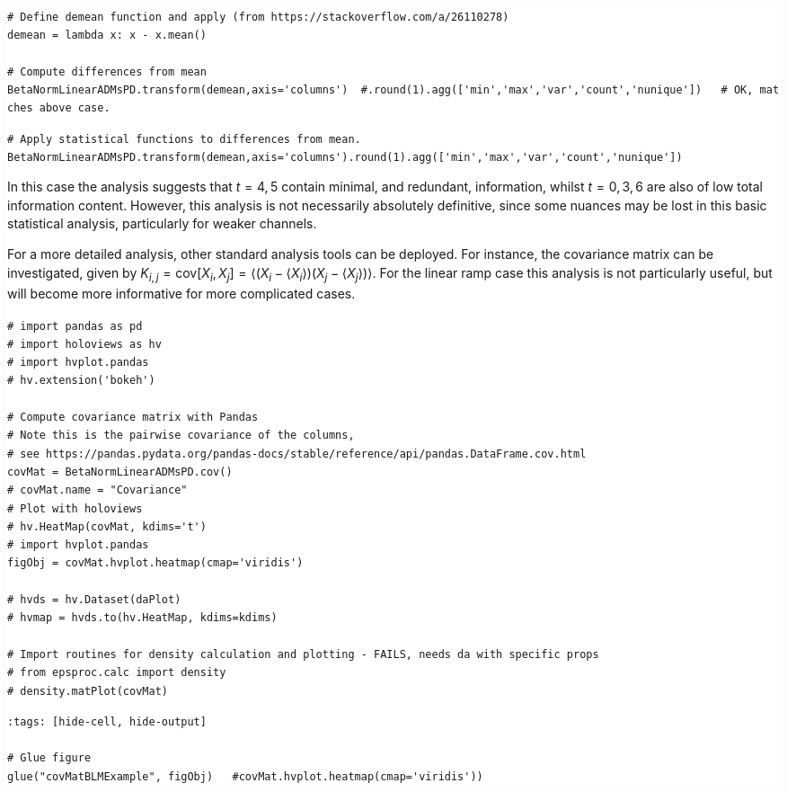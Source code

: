 ```{code-cell} ipython3
# Define demean function and apply (from https://stackoverflow.com/a/26110278)
demean = lambda x: x - x.mean()

# Compute differences from mean
BetaNormLinearADMsPD.transform(demean,axis='columns')  #.round(1).agg(['min','max','var','count','nunique'])   # OK, matches above case.
```

```{code-cell} ipython3
# Apply statistical functions to differences from mean.
BetaNormLinearADMsPD.transform(demean,axis='columns').round(1).agg(['min','max','var','count','nunique'])
```

In this case the analysis suggests that $t=4,5$ contain minimal, and redundant, information, whilst $t=0,3,6$ are also of low total information content. However, this analysis is not necessarily absolutely definitive, since some nuances may be lost in this basic statistical analysis, particularly for weaker channels.

For a more detailed analysis, other standard analysis tools can be deployed. For instance, the covariance matrix can be investigated, given by $K_{i,j}=\textrm{cov}[X_{i},X_{j}]=\langle(X_{i}-\langle X_{i}\rangle)(X_{j}-\langle X_{j}\rangle)\rangle$. For the linear ramp case this analysis is not particularly useful, but will become more informative for more complicated cases.

```{code-cell} ipython3
# import pandas as pd
# import holoviews as hv
# import hvplot.pandas
# hv.extension('bokeh')

# Compute covariance matrix with Pandas
# Note this is the pairwise covariance of the columns, 
# see https://pandas.pydata.org/pandas-docs/stable/reference/api/pandas.DataFrame.cov.html
covMat = BetaNormLinearADMsPD.cov()
# covMat.name = "Covariance"
# Plot with holoviews
# hv.HeatMap(covMat, kdims='t')
# import hvplot.pandas
figObj = covMat.hvplot.heatmap(cmap='viridis')

# hvds = hv.Dataset(daPlot)
# hvmap = hvds.to(hv.HeatMap, kdims=kdims)

# Import routines for density calculation and plotting - FAILS, needs da with specific props
# from epsproc.calc import density
# density.matPlot(covMat)
```

```{code-cell} ipython3
:tags: [hide-cell, hide-output]

# Glue figure
glue("covMatBLMExample", figObj)   #covMat.hvplot.heatmap(cmap='viridis'))
```
